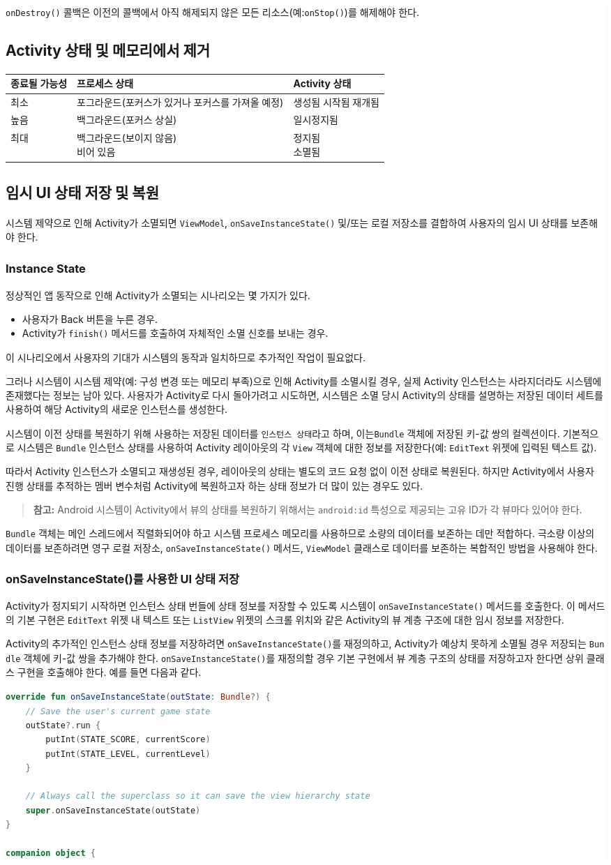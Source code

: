 `onDestroy()` 콜백은 이전의 콜백에서 아직 해제되지 않은 모든 리소스(예:`onStop()`)를 해제해야 한다.



## Activity 상태 및 메모리에서 제거

| 종료될 가능성 | 프로세스 상태                                    | Activity 상태        |
| :------------ | :----------------------------------------------- | :------------------- |
| 최소          | 포그라운드(포커스가 있거나 포커스를 가져올 예정) | 생성됨 시작됨 재개됨 |
| 높음          | 백그라운드(포커스 상실)                          | 일시정지됨           |
| 최대          | 백그라운드(보이지 않음)<br />비어 있음           | 정지됨<br />소멸됨   |



## 임시 UI 상태 저장 및 복원

시스템 제약으로 인해 Activity가 소멸되면 `ViewModel`, `onSaveInstanceState()` 및/또는 로컬 저장소를 결합하여 사용자의 임시 UI 상태를 보존해야 한다.



### Instance State

정상적인 앱 동작으로 인해 Activity가 소멸되는 시나리오는 몇 가지가 있다. 

- 사용자가 Back 버튼을 누른 경우.
- Activity가 `finish()` 메서드를 호출하여 자체적인 소멸 신호를 보내는 경우.

이 시나리오에서 사용자의 기대가 시스템의 동작과 일치하므로 추가적인 작업이 필요없다.

그러나 시스템이 시스템 제약(예: 구성 변경 또는 메모리 부족)으로 인해 Activity를 소멸시킬 경우, 실제 Activity 인스턴스는 사라지더라도 시스템에 존재했다는 정보는 남아 있다. 사용자가 Activity로 다시 돌아가려고 시도하면, 시스템은 소멸 당시 Activity의 상태를 설명하는 저장된 데이터 세트를 사용하여 해당 Activity의 새로운 인스턴스를 생성한다.

시스템이 이전 상태를 복원하기 위해 사용하는 저장된 데이터를 `인스턴스 상태`라고 하며, 이는`Bundle` 객체에 저장된 키-값 쌍의 컬렉션이다. 기본적으로 시스템은 `Bundle` 인스턴스 상태를 사용하여 Activity 레이아웃의 각 `View` 객체에 대한 정보를 저장한다(예: `EditText` 위젯에 입력된 텍스트 값). 

따라서 Activity 인스턴스가 소멸되고 재생성된 경우, 레이아웃의 상태는 별도의 코드 요청 없이 이전 상태로 복원된다. 하지만 Activity에서 사용자 진행 상태를 추적하는 멤버 변수처럼 Activity에 복원하고자 하는 상태 정보가 더 많이 있는 경우도 있다.

> **참고:** Android 시스템이 Activity에서 뷰의 상태를 복원하기 위해서는 `android:id` 특성으로 제공되는 고유 ID가 각 뷰마다 있어야 한다.

`Bundle` 객체는 메인 스레드에서 직렬화되어야 하고 시스템 프로세스 메모리를 사용하므로 소량의 데이터를 보존하는 데만 적합하다. 극소량 이상의 데이터를 보존하려면 영구 로컬 저장소, `onSaveInstanceState()` 메서드, `ViewModel` 클래스로 데이터를 보존하는 복합적인 방법을 사용해야 한다.



### onSaveInstanceState()를 사용한 UI 상태 저장

Activity가 정지되기 시작하면 인스턴스 상태 번들에 상태 정보를 저장할 수 있도록 시스템이 `onSaveInstanceState()` 메서드를 호출한다. 이 메서드의 기본 구현은 `EditText` 위젯 내 텍스트 또는 `ListView` 위젯의 스크롤 위치와 같은 Activity의 뷰 계층 구조에 대한 임시 정보를 저장한다.

Activity의 추가적인 인스턴스 상태 정보를 저장하려면 `onSaveInstanceState()`를 재정의하고, Activity가 예상치 못하게 소멸될 경우 저장되는 `Bundle` 객체에 키-값 쌍을 추가해야 한다. `onSaveInstanceState()`를 재정의할 경우 기본 구현에서 뷰 계층 구조의 상태를 저장하고자 한다면 상위 클래스 구현을 호출해야 한다. 예를 들면 다음과 같다.

```kotlin
override fun onSaveInstanceState(outState: Bundle?) {
    // Save the user's current game state
    outState?.run {
        putInt(STATE_SCORE, currentScore)
        putInt(STATE_LEVEL, currentLevel)
    }

    // Always call the superclass so it can save the view hierarchy state
    super.onSaveInstanceState(outState)
}

companion object {
```